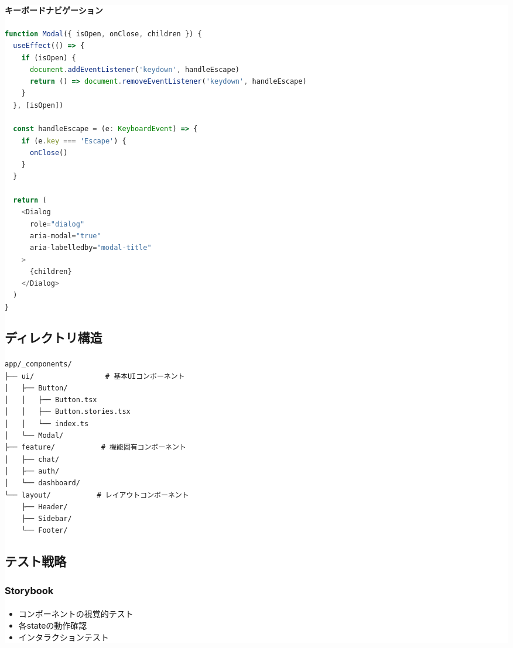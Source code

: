 #### キーボードナビゲーション
```typescript
function Modal({ isOpen, onClose, children }) {
  useEffect(() => {
    if (isOpen) {
      document.addEventListener('keydown', handleEscape)
      return () => document.removeEventListener('keydown', handleEscape)
    }
  }, [isOpen])

  const handleEscape = (e: KeyboardEvent) => {
    if (e.key === 'Escape') {
      onClose()
    }
  }

  return (
    <Dialog
      role="dialog"
      aria-modal="true"
      aria-labelledby="modal-title"
    >
      {children}
    </Dialog>
  )
}
```

## ディレクトリ構造

```
app/_components/
├── ui/                 # 基本UIコンポーネント
│   ├── Button/
│   │   ├── Button.tsx
│   │   ├── Button.stories.tsx
│   │   └── index.ts
│   └── Modal/
├── feature/           # 機能固有コンポーネント
│   ├── chat/
│   ├── auth/
│   └── dashboard/
└── layout/           # レイアウトコンポーネント
    ├── Header/
    ├── Sidebar/
    └── Footer/
```

## テスト戦略

### Storybook
- コンポーネントの視覚的テスト
- 各stateの動作確認
- インタラクションテスト
